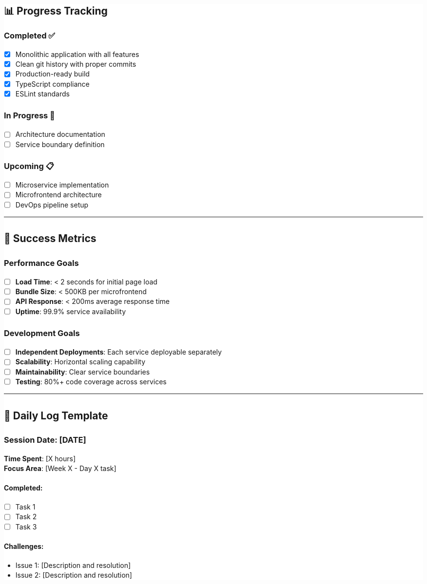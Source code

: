 ## 📊 **Progress Tracking**

### **Completed ✅**
- [x] Monolithic application with all features
- [x] Clean git history with proper commits
- [x] Production-ready build
- [x] TypeScript compliance
- [x] ESLint standards

### **In Progress 🔄**
- [ ] Architecture documentation
- [ ] Service boundary definition

### **Upcoming 📋**
- [ ] Microservice implementation
- [ ] Microfrontend architecture
- [ ] DevOps pipeline setup

---

## 🎯 **Success Metrics**

### **Performance Goals**
- [ ] **Load Time**: < 2 seconds for initial page load
- [ ] **Bundle Size**: < 500KB per microfrontend
- [ ] **API Response**: < 200ms average response time
- [ ] **Uptime**: 99.9% service availability

### **Development Goals**
- [ ] **Independent Deployments**: Each service deployable separately
- [ ] **Scalability**: Horizontal scaling capability
- [ ] **Maintainability**: Clear service boundaries
- [ ] **Testing**: 80%+ code coverage across services

---

## 📝 **Daily Log Template**

### **Session Date: [DATE]**
**Time Spent**: [X hours]  
**Focus Area**: [Week X - Day X task]

#### **Completed:**
- [ ] Task 1
- [ ] Task 2
- [ ] Task 3

#### **Challenges:**
- Issue 1: [Description and resolution]
- Issue 2: [Description and resolution]
